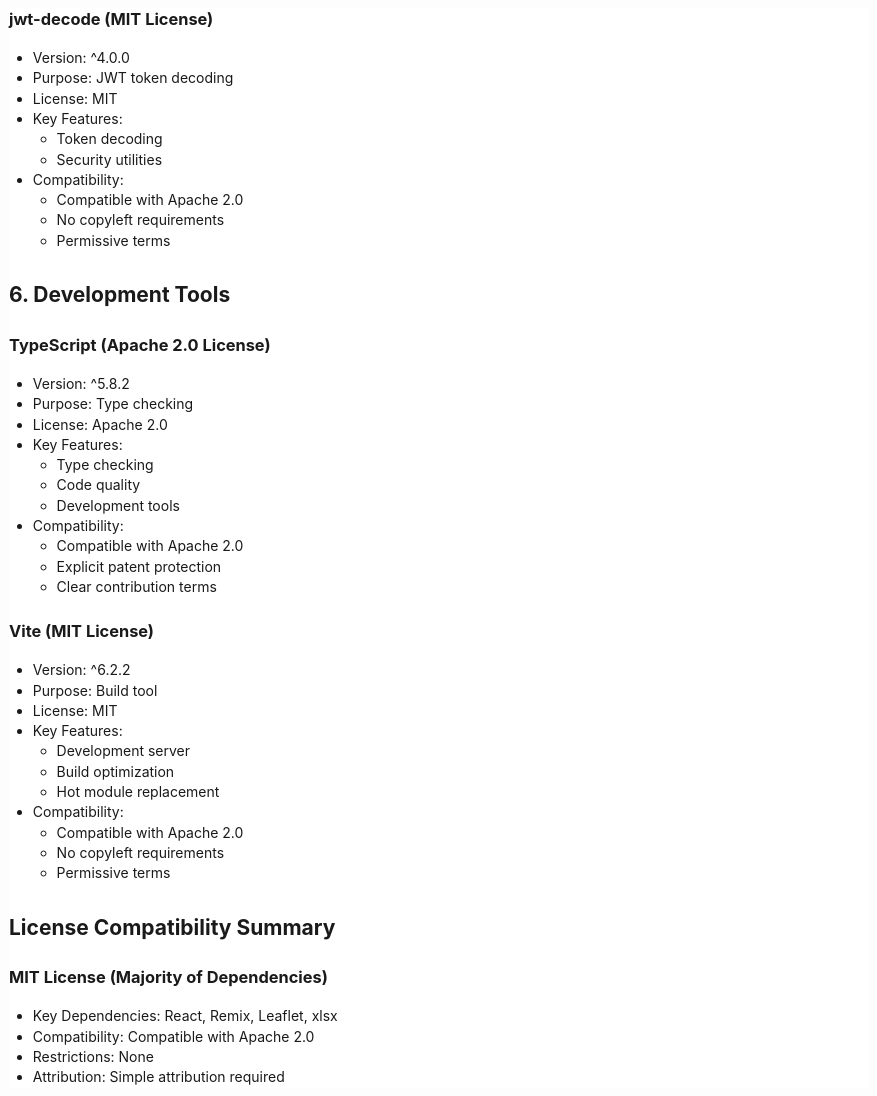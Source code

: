 ### jwt-decode (MIT License)

- Version: ^4.0.0
- Purpose: JWT token decoding
- License: MIT
- Key Features:
  - Token decoding
  - Security utilities
- Compatibility:
  - Compatible with Apache 2.0
  - No copyleft requirements
  - Permissive terms

## 6. Development Tools

### TypeScript (Apache 2.0 License)

- Version: ^5.8.2
- Purpose: Type checking
- License: Apache 2.0
- Key Features:
  - Type checking
  - Code quality
  - Development tools
- Compatibility:
  - Compatible with Apache 2.0
  - Explicit patent protection
  - Clear contribution terms

### Vite (MIT License)

- Version: ^6.2.2
- Purpose: Build tool
- License: MIT
- Key Features:
  - Development server
  - Build optimization
  - Hot module replacement
- Compatibility:
  - Compatible with Apache 2.0
  - No copyleft requirements
  - Permissive terms

## License Compatibility Summary

### MIT License (Majority of Dependencies)

- Key Dependencies: React, Remix, Leaflet, xlsx
- Compatibility: Compatible with Apache 2.0
- Restrictions: None
- Attribution: Simple attribution required
